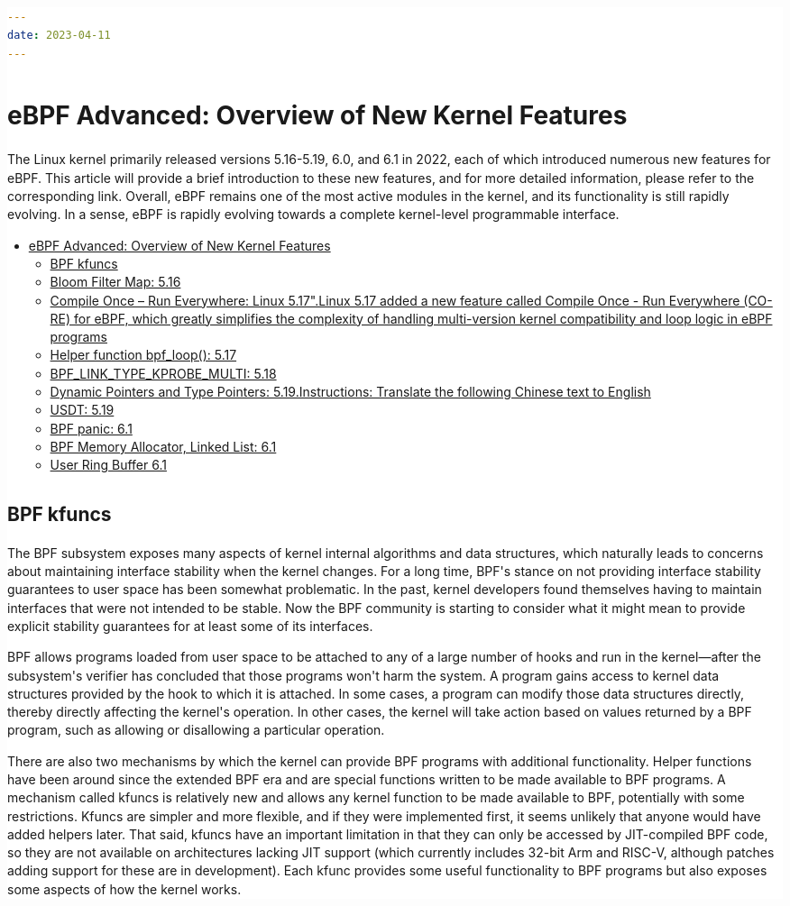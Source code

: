 ```yaml
---
date: 2023-04-11
---
```


# eBPF Advanced: Overview of New Kernel Features

The Linux kernel primarily released versions 5.16-5.19, 6.0, and 6.1 in 2022, each of which introduced numerous new features for eBPF. This article will provide a brief introduction to these new features, and for more detailed information, please refer to the corresponding link. Overall, eBPF remains one of the most active modules in the kernel, and its functionality is still rapidly evolving. In a sense, eBPF is rapidly evolving towards a complete kernel-level programmable interface.




- [eBPF Advanced: Overview of New Kernel Features](#ebpf-advanced-overview-of-new-kernel-features)
  - [BPF kfuncs](#bpf-kfuncs)
  - [Bloom Filter Map: 5.16](#bloom-filter-map-516)
  - [Compile Once – Run Everywhere: Linux 5.17".Linux 5.17 added a new feature called Compile Once - Run Everywhere (CO-RE) for eBPF, which greatly simplifies the complexity of handling multi-version kernel compatibility and loop logic in eBPF programs](#compile-once--run-everywhere-linux-517linux-517-added-a-new-feature-called-compile-once---run-everywhere-co-re-for-ebpf-which-greatly-simplifies-the-complexity-of-handling-multi-version-kernel-compatibility-and-loop-logic-in-ebpf-programs)
  - [Helper function bpf\_loop(): 5.17](#helper-function-bpf_loop-517)
  - [BPF\_LINK\_TYPE\_KPROBE\_MULTI: 5.18](#bpf_link_type_kprobe_multi-518)
  - [Dynamic Pointers and Type Pointers: 5.19.Instructions: Translate the following Chinese text to English](#dynamic-pointers-and-type-pointers-519instructions-translate-the-following-chinese-text-to-english)
  - [USDT: 5.19](#usdt-519)
  - [BPF panic: 6.1](#bpf-panic-61)
  - [BPF Memory Allocator, Linked List: 6.1](#bpf-memory-allocator-linked-list-61)
  - [User Ring Buffer 6.1](#user-ring-buffer-61)



## BPF kfuncs

The BPF subsystem exposes many aspects of kernel internal algorithms and data structures, which naturally leads to concerns about maintaining interface stability when the kernel changes. For a long time, BPF's stance on not providing interface stability guarantees to user space has been somewhat problematic. In the past, kernel developers found themselves having to maintain interfaces that were not intended to be stable. Now the BPF community is starting to consider what it might mean to provide explicit stability guarantees for at least some of its interfaces.

BPF allows programs loaded from user space to be attached to any of a large number of hooks and run in the kernel—after the subsystem's verifier has concluded that those programs won't harm the system. A program gains access to kernel data structures provided by the hook to which it is attached. In some cases, a program can modify those data structures directly, thereby directly affecting the kernel's operation. In other cases, the kernel will take action based on values returned by a BPF program, such as allowing or disallowing a particular operation.

There are also two mechanisms by which the kernel can provide BPF programs with additional functionality. Helper functions have been around since the extended BPF era and are special functions written to be made available to BPF programs. A mechanism called kfuncs is relatively new and allows any kernel function to be made available to BPF, potentially with some restrictions. Kfuncs are simpler and more flexible, and if they were implemented first, it seems unlikely that anyone would have added helpers later. That said, kfuncs have an important limitation in that they can only be accessed by JIT-compiled BPF code, so they are not available on architectures lacking JIT support (which currently includes 32-bit Arm and RISC-V, although patches adding support for these are in development). Each kfunc provides some useful functionality to BPF programs but also exposes some aspects of how the kernel works.
